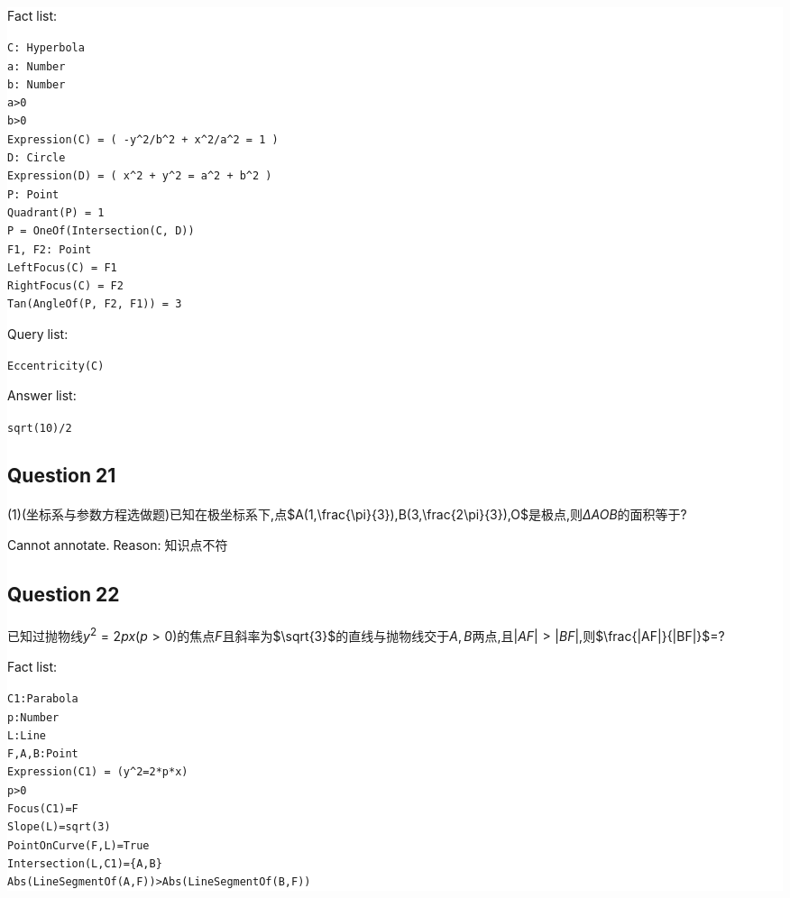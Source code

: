 Fact list:
```
C: Hyperbola
a: Number
b: Number
a>0
b>0
Expression(C) = ( -y^2/b^2 + x^2/a^2 = 1 )
D: Circle
Expression(D) = ( x^2 + y^2 = a^2 + b^2 )
P: Point
Quadrant(P) = 1
P = OneOf(Intersection(C, D))
F1, F2: Point
LeftFocus(C) = F1
RightFocus(C) = F2
Tan(AngleOf(P, F2, F1)) = 3
```

Query list:
```
Eccentricity(C)
```

Answer list:
```
sqrt(10)/2
```


## Question 21
(1)(坐标系与参数方程选做题)已知在极坐标系下,点$A(1,\frac{\pi}{3}),B(3,\frac{2\pi}{3}),O$是极点,则$\Delta AOB$的面积等于?

Cannot annotate. Reason: 知识点不符


## Question 22
已知过抛物线$y^{2}=2px(p>0)$的焦点$F$且斜率为$\sqrt{3}$的直线与抛物线交于$A,B$两点,且$|AF|>|BF|$,则$\frac{|AF|}{|BF|}$=?

Fact list:
```
C1:Parabola
p:Number
L:Line
F,A,B:Point
Expression(C1) = (y^2=2*p*x)
p>0
Focus(C1)=F
Slope(L)=sqrt(3)
PointOnCurve(F,L)=True 
Intersection(L,C1)={A,B}
Abs(LineSegmentOf(A,F))>Abs(LineSegmentOf(B,F))
```
